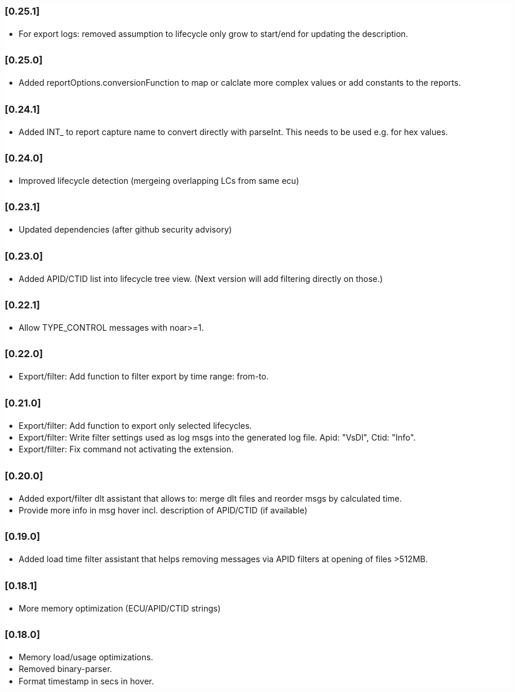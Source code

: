 ### [0.25.1]
- For export logs: removed assumption to lifecycle only grow to start/end for updating the description.

### [0.25.0]
- Added reportOptions.conversionFunction to map or calclate more complex values or add constants to the reports.

### [0.24.1]
- Added INT_ to report capture name to convert directly with parseInt. This needs to be used e.g. for hex values.

### [0.24.0]
- Improved lifecycle detection (mergeing overlapping LCs from same ecu)

### [0.23.1]
- Updated dependencies (after github security advisory)

### [0.23.0]
- Added APID/CTID list into lifecycle tree view. (Next version will add filtering directly on those.)

### [0.22.1]
- Allow TYPE_CONTROL messages with noar>=1.

### [0.22.0]
- Export/filter: Add function to filter export by time range: from-to.

### [0.21.0]
- Export/filter: Add function to export only selected lifecycles.
- Export/filter: Write filter settings used as log msgs into the generated log file. Apid: "VsDl", Ctid: "Info".
- Export/filter: Fix command not activating the extension.

### [0.20.0]
- Added export/filter dlt assistant that allows to: merge dlt files and reorder msgs by calculated time.
- Provide more info in msg hover incl. description of APID/CTID (if available)

### [0.19.0]
- Added load time filter assistant that helps removing messages via APID filters at opening of files >512MB.

### [0.18.1]
- More memory optimization (ECU/APID/CTID strings)

### [0.18.0]
- Memory load/usage optimizations.
- Removed binary-parser.
- Format timestamp in secs in hover.
